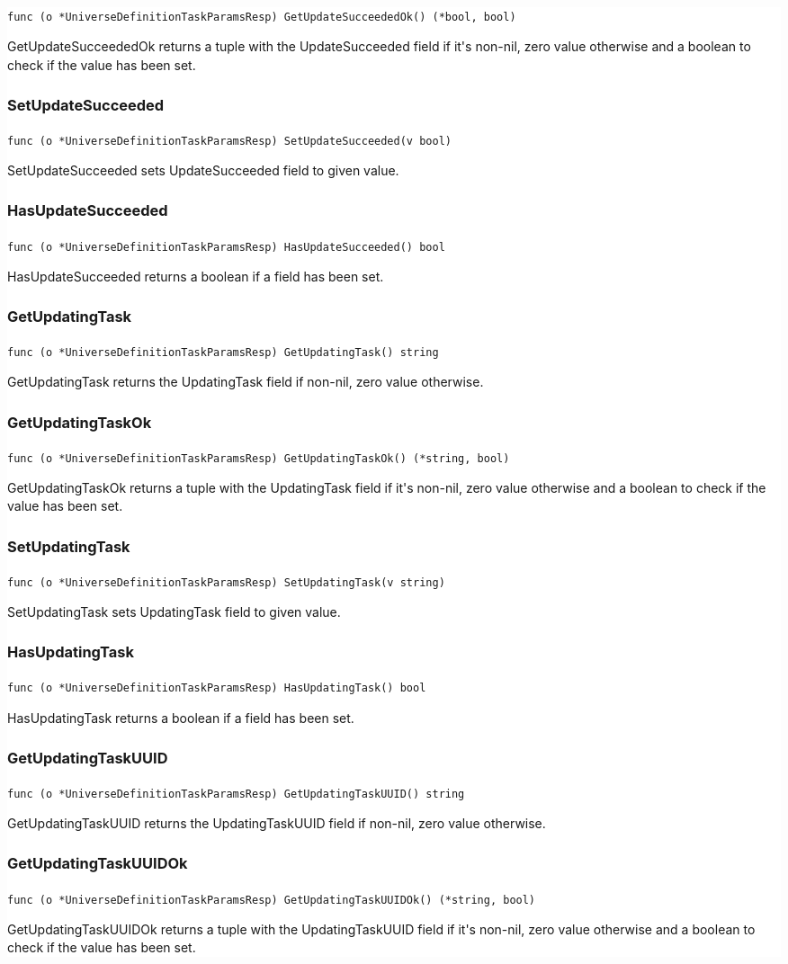 `func (o *UniverseDefinitionTaskParamsResp) GetUpdateSucceededOk() (*bool, bool)`

GetUpdateSucceededOk returns a tuple with the UpdateSucceeded field if it's non-nil, zero value otherwise
and a boolean to check if the value has been set.

### SetUpdateSucceeded

`func (o *UniverseDefinitionTaskParamsResp) SetUpdateSucceeded(v bool)`

SetUpdateSucceeded sets UpdateSucceeded field to given value.

### HasUpdateSucceeded

`func (o *UniverseDefinitionTaskParamsResp) HasUpdateSucceeded() bool`

HasUpdateSucceeded returns a boolean if a field has been set.

### GetUpdatingTask

`func (o *UniverseDefinitionTaskParamsResp) GetUpdatingTask() string`

GetUpdatingTask returns the UpdatingTask field if non-nil, zero value otherwise.

### GetUpdatingTaskOk

`func (o *UniverseDefinitionTaskParamsResp) GetUpdatingTaskOk() (*string, bool)`

GetUpdatingTaskOk returns a tuple with the UpdatingTask field if it's non-nil, zero value otherwise
and a boolean to check if the value has been set.

### SetUpdatingTask

`func (o *UniverseDefinitionTaskParamsResp) SetUpdatingTask(v string)`

SetUpdatingTask sets UpdatingTask field to given value.

### HasUpdatingTask

`func (o *UniverseDefinitionTaskParamsResp) HasUpdatingTask() bool`

HasUpdatingTask returns a boolean if a field has been set.

### GetUpdatingTaskUUID

`func (o *UniverseDefinitionTaskParamsResp) GetUpdatingTaskUUID() string`

GetUpdatingTaskUUID returns the UpdatingTaskUUID field if non-nil, zero value otherwise.

### GetUpdatingTaskUUIDOk

`func (o *UniverseDefinitionTaskParamsResp) GetUpdatingTaskUUIDOk() (*string, bool)`

GetUpdatingTaskUUIDOk returns a tuple with the UpdatingTaskUUID field if it's non-nil, zero value otherwise
and a boolean to check if the value has been set.
